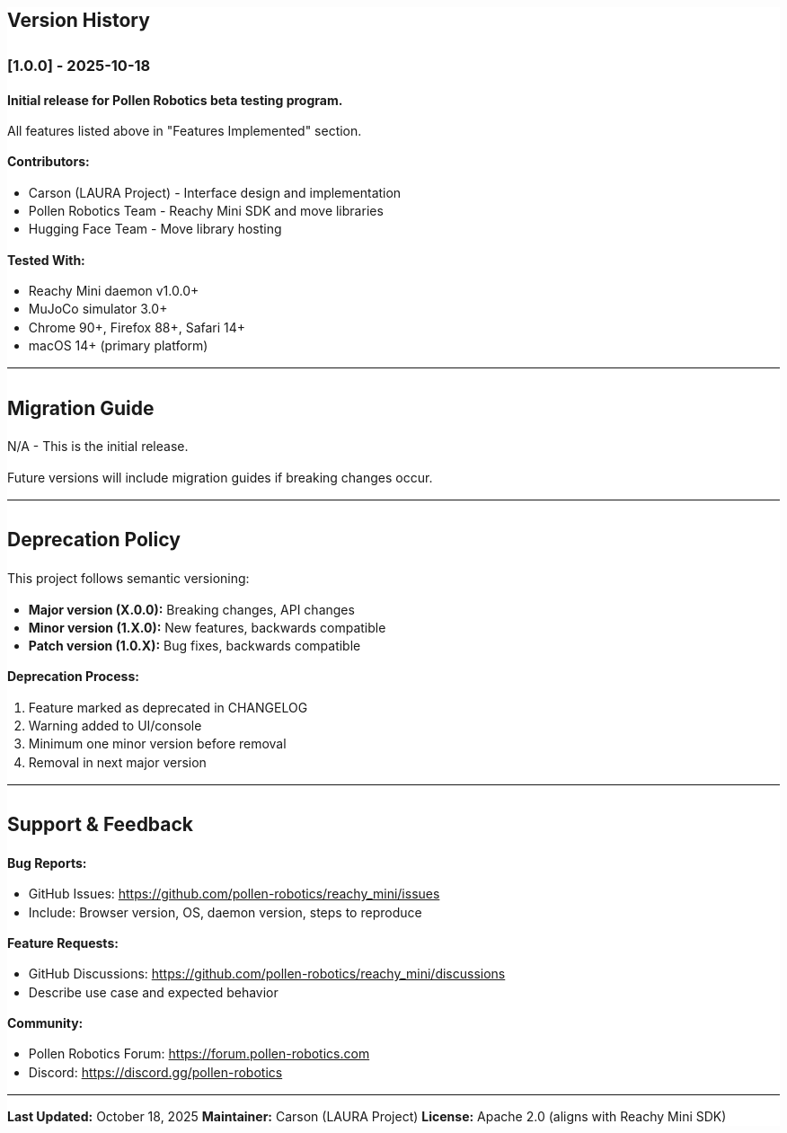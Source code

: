 
## Version History

### [1.0.0] - 2025-10-18

**Initial release for Pollen Robotics beta testing program.**

All features listed above in "Features Implemented" section.

**Contributors:**
- Carson (LAURA Project) - Interface design and implementation
- Pollen Robotics Team - Reachy Mini SDK and move libraries
- Hugging Face Team - Move library hosting

**Tested With:**
- Reachy Mini daemon v1.0.0+
- MuJoCo simulator 3.0+
- Chrome 90+, Firefox 88+, Safari 14+
- macOS 14+ (primary platform)

---

## Migration Guide

N/A - This is the initial release.

Future versions will include migration guides if breaking changes occur.

---

## Deprecation Policy

This project follows semantic versioning:
- **Major version (X.0.0):** Breaking changes, API changes
- **Minor version (1.X.0):** New features, backwards compatible
- **Patch version (1.0.X):** Bug fixes, backwards compatible

**Deprecation Process:**
1. Feature marked as deprecated in CHANGELOG
2. Warning added to UI/console
3. Minimum one minor version before removal
4. Removal in next major version

---

## Support & Feedback

**Bug Reports:**
- GitHub Issues: https://github.com/pollen-robotics/reachy_mini/issues
- Include: Browser version, OS, daemon version, steps to reproduce

**Feature Requests:**
- GitHub Discussions: https://github.com/pollen-robotics/reachy_mini/discussions
- Describe use case and expected behavior

**Community:**
- Pollen Robotics Forum: https://forum.pollen-robotics.com
- Discord: https://discord.gg/pollen-robotics

---

**Last Updated:** October 18, 2025
**Maintainer:** Carson (LAURA Project)
**License:** Apache 2.0 (aligns with Reachy Mini SDK)
